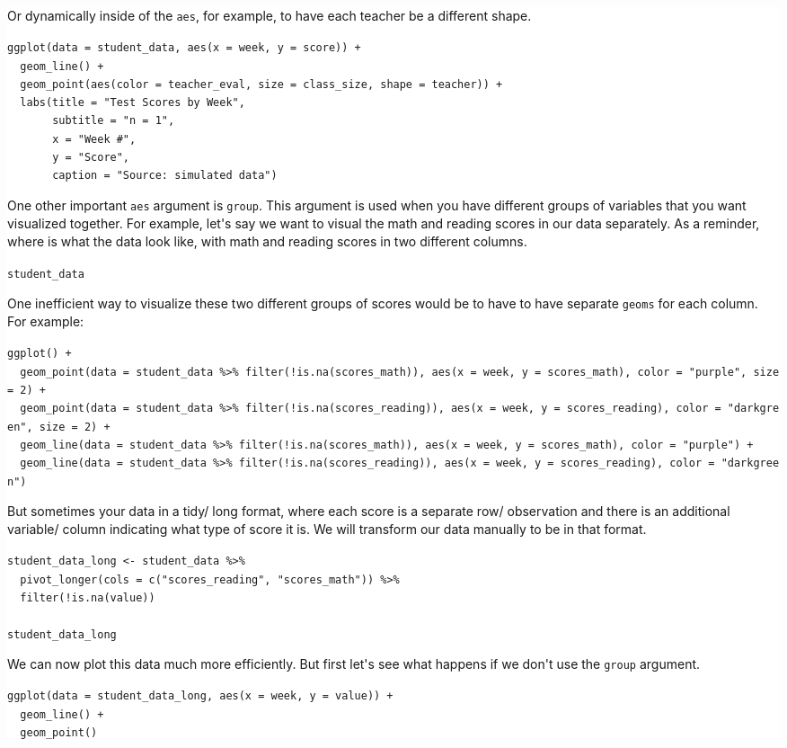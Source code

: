 Or dynamically inside of the `aes`, for example, to have each teacher be a different shape.

```{r}
ggplot(data = student_data, aes(x = week, y = score)) +
  geom_line() +
  geom_point(aes(color = teacher_eval, size = class_size, shape = teacher)) +
  labs(title = "Test Scores by Week", 
       subtitle = "n = 1", 
       x = "Week #", 
       y = "Score",
       caption = "Source: simulated data")
```

One other important `aes` argument is `group`. This argument is used when you have different groups of variables that you want visualized together. For example, let's say we want to visual the math and reading scores in our data separately. As a reminder, where is what the data look like, with math and reading scores in two different columns.

```{r}
student_data
```

One inefficient way to visualize these two different groups of scores would be to have to have separate `geoms` for each column. For example:

```{r}
ggplot() +
  geom_point(data = student_data %>% filter(!is.na(scores_math)), aes(x = week, y = scores_math), color = "purple", size = 2) +
  geom_point(data = student_data %>% filter(!is.na(scores_reading)), aes(x = week, y = scores_reading), color = "darkgreen", size = 2) +
  geom_line(data = student_data %>% filter(!is.na(scores_math)), aes(x = week, y = scores_math), color = "purple") +
  geom_line(data = student_data %>% filter(!is.na(scores_reading)), aes(x = week, y = scores_reading), color = "darkgreen")
```

But sometimes your data in a tidy/ long format, where each score is a separate row/ observation and there is an additional variable/ column indicating what type of score it is. We will transform our data manually to be in that format.

```{r}
student_data_long <- student_data %>% 
  pivot_longer(cols = c("scores_reading", "scores_math")) %>% 
  filter(!is.na(value))

student_data_long
```

We can now plot this data much more efficiently. But first let's see what happens if we don't use the `group` argument.

```{r}
ggplot(data = student_data_long, aes(x = week, y = value)) +
  geom_line() + 
  geom_point()
```
